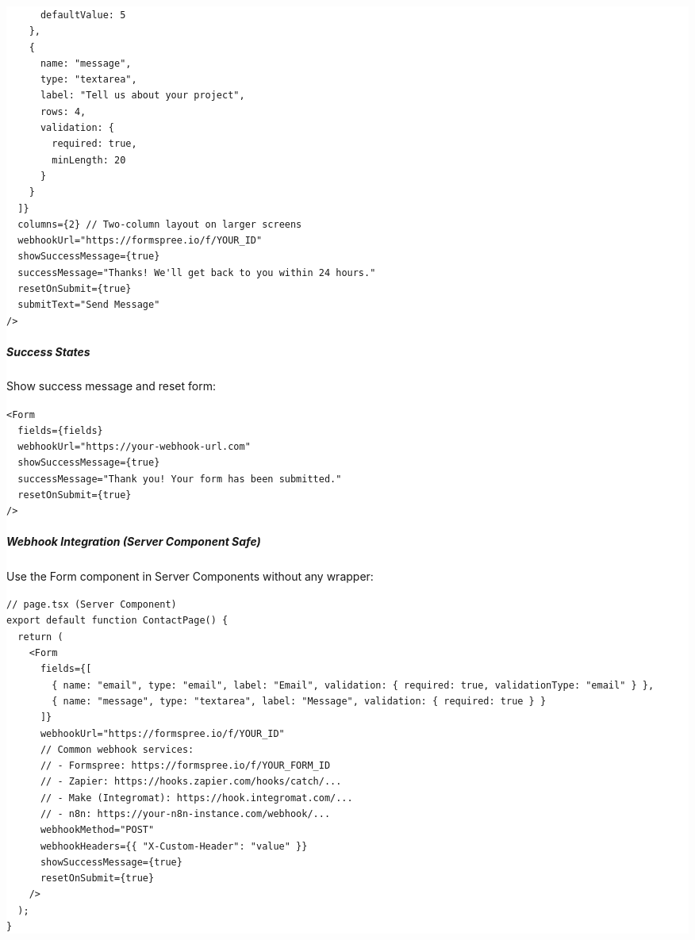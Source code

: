 ```tsx
      defaultValue: 5
    },
    {
      name: "message",
      type: "textarea",
      label: "Tell us about your project",
      rows: 4,
      validation: {
        required: true,
        minLength: 20
      }
    }
  ]}
  columns={2} // Two-column layout on larger screens
  webhookUrl="https://formspree.io/f/YOUR_ID"
  showSuccessMessage={true}
  successMessage="Thanks! We'll get back to you within 24 hours."
  resetOnSubmit={true}
  submitText="Send Message"
/>
```

##### Success States
Show success message and reset form:
```tsx
<Form
  fields={fields}
  webhookUrl="https://your-webhook-url.com"
  showSuccessMessage={true}
  successMessage="Thank you! Your form has been submitted."
  resetOnSubmit={true}
/>
```

##### Webhook Integration (Server Component Safe)
Use the Form component in Server Components without any wrapper:
```tsx
// page.tsx (Server Component)
export default function ContactPage() {
  return (
    <Form
      fields={[
        { name: "email", type: "email", label: "Email", validation: { required: true, validationType: "email" } },
        { name: "message", type: "textarea", label: "Message", validation: { required: true } }
      ]}
      webhookUrl="https://formspree.io/f/YOUR_ID"
      // Common webhook services:
      // - Formspree: https://formspree.io/f/YOUR_FORM_ID
      // - Zapier: https://hooks.zapier.com/hooks/catch/...
      // - Make (Integromat): https://hook.integromat.com/...
      // - n8n: https://your-n8n-instance.com/webhook/...
      webhookMethod="POST"
      webhookHeaders={{ "X-Custom-Header": "value" }}
      showSuccessMessage={true}
      resetOnSubmit={true}
    />
  );
}
```
